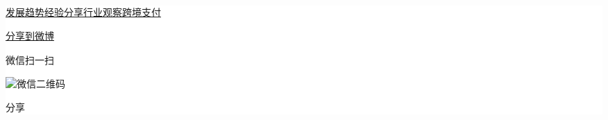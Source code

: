 [发展趋势](https://www.woshipm.com/tag/%e5%8f%91%e5%b1%95%e8%b6%8b%e5%8a%bf)[经验分享](https://www.woshipm.com/tag/%e7%bb%8f%e9%aa%8c%e5%88%86%e4%ba%ab)[行业观察](https://www.woshipm.com/tag/%e8%a1%8c%e4%b8%9a%e8%a7%82%e5%af%9f)[跨境支付](https://www.woshipm.com/tag/%e8%b7%a8%e5%a2%83%e6%94%af%e4%bb%98)

[分享到微博](https://service.weibo.com/share/share.php?appkey=2775287854&title=跨境支付六大趋势：实时支付、稳定币、AI、全球互联等如何重塑万亿市场（简版）&url=https://www.woshipm.com/pd/6193892.html&pic=https://image.woshipm.com/2025/02/17/5077ae8a-ecd5-11ef-8495-00163e09d72f.png)

微信扫一扫

![微信二维码](https://api.pwmqr.com/qrcode/create/?url=https://www.woshipm.com/pd/6193892.html)

分享